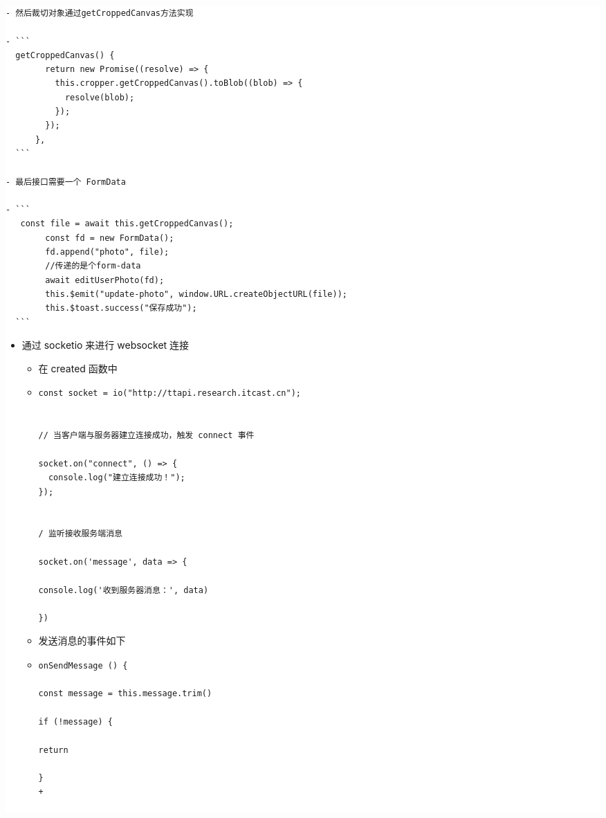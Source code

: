     - 然后裁切对象通过getCroppedCanvas方法实现

    - ```
      getCroppedCanvas() {
            return new Promise((resolve) => {
              this.cropper.getCroppedCanvas().toBlob((blob) => {
                resolve(blob);
              });
            });
          },
      ```

    - 最后接口需要一个 FormData

    - ```
       const file = await this.getCroppedCanvas();
            const fd = new FormData();
            fd.append("photo", file);
            //传递的是个form-data
            await editUserPhoto(fd);
            this.$emit("update-photo", window.URL.createObjectURL(file));
            this.$toast.success("保存成功");
      ```

  - 通过 socketio 来进行 websocket 连接

    - 在 created 函数中

    - ```
      const socket = io("http://ttapi.research.itcast.cn");
      
      
      // 当客户端与服务器建立连接成功，触发 connect 事件
      
      socket.on("connect", () => {
        console.log("建立连接成功！");
      });
      
      
      / 监听接收服务端消息
      
      socket.on('message', data => {
      
      console.log('收到服务器消息：', data)
      
      })
      ```

    - 发送消息的事件如下

    - ```
      onSendMessage () {
      
      const message = this.message.trim()
      
      if (!message) {
      
      return
      
      }
      +
      